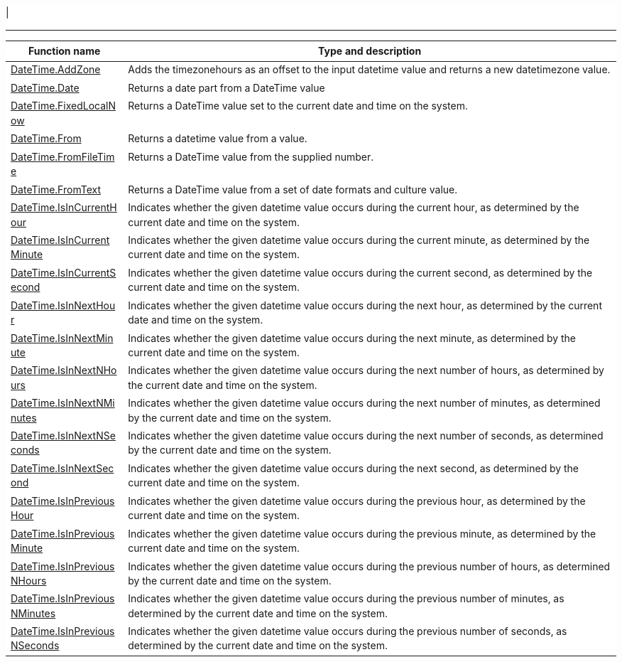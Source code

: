 |


---
| Function name                                                                                                | Type and description                                                                                                                               |
| ------------------------------------------------------------------------------------------------------------ | -------------------------------------------------------------------------------------------------------------------------------------------------- |
| [DateTime.AddZone](https://docs.microsoft.com/en-us/powerquery-m/datetime-addzone)                           | Adds the timezonehours as an offset to the input datetime value and returns a new datetimezone value.                                              |
| [DateTime.Date](https://docs.microsoft.com/en-us/powerquery-m/datetime-date)                                 | Returns a date part from a DateTime value                                                                                                          |
| [DateTime.FixedLocalNow](https://docs.microsoft.com/en-us/powerquery-m/datetime-fixedlocalnow)               | Returns a DateTime value set to the current date and time on the system.                                                                           |
| [DateTime.From](https://docs.microsoft.com/en-us/powerquery-m/datetime-from)                                 | Returns a datetime value from a value.                                                                                                             |
| [DateTime.FromFileTime](https://docs.microsoft.com/en-us/powerquery-m/datetime-fromfiletime)                 | Returns a DateTime value from the supplied number.                                                                                                 |
| [DateTime.FromText](https://docs.microsoft.com/en-us/powerquery-m/datetime-fromtext)                         | Returns a DateTime value from a set of date formats and culture value.                                                                             |
| [DateTime.IsInCurrentHour](https://docs.microsoft.com/en-us/powerquery-m/datetime-isincurrenthour)           | Indicates whether the given datetime value occurs during the current hour, as determined by the current date and time on the system.               |
| [DateTime.IsInCurrentMinute](https://docs.microsoft.com/en-us/powerquery-m/datetime-isincurrentminute)       | Indicates whether the given datetime value occurs during the current minute, as determined by the current date and time on the system.             |
| [DateTime.IsInCurrentSecond](https://docs.microsoft.com/en-us/powerquery-m/datetime-isincurrentsecond)       | Indicates whether the given datetime value occurs during the current second, as determined by the current date and time on the system.             |
| [DateTime.IsInNextHour](https://docs.microsoft.com/en-us/powerquery-m/datetime-isinnexthour)                 | Indicates whether the given datetime value occurs during the next hour, as determined by the current date and time on the system.                  |
| [DateTime.IsInNextMinute](https://docs.microsoft.com/en-us/powerquery-m/datetime-isinnextminute)             | Indicates whether the given datetime value occurs during the next minute, as determined by the current date and time on the system.                |
| [DateTime.IsInNextNHours](https://docs.microsoft.com/en-us/powerquery-m/datetime-isinnextnhours)             | Indicates whether the given datetime value occurs during the next number of hours, as determined by the current date and time on the system.       |
| [DateTime.IsInNextNMinutes](https://docs.microsoft.com/en-us/powerquery-m/datetime-isinnextnminutes)         | Indicates whether the given datetime value occurs during the next number of minutes, as determined by the current date and time on the system.     |
| [DateTime.IsInNextNSeconds](https://docs.microsoft.com/en-us/powerquery-m/datetime-isinnextnseconds)         | Indicates whether the given datetime value occurs during the next number of seconds, as determined by the current date and time on the system.     |
| [DateTime.IsInNextSecond](https://docs.microsoft.com/en-us/powerquery-m/datetime-isinnextsecond)             | Indicates whether the given datetime value occurs during the next second, as determined by the current date and time on the system.                |
| [DateTime.IsInPreviousHour](https://docs.microsoft.com/en-us/powerquery-m/datetime-isinprevioushour)         | Indicates whether the given datetime value occurs during the previous hour, as determined by the current date and time on the system.              |
| [DateTime.IsInPreviousMinute](https://docs.microsoft.com/en-us/powerquery-m/datetime-isinpreviousminute)     | Indicates whether the given datetime value occurs during the previous minute, as determined by the current date and time on the system.            |
| [DateTime.IsInPreviousNHours](https://docs.microsoft.com/en-us/powerquery-m/datetime-isinpreviousnhours)     | Indicates whether the given datetime value occurs during the previous number of hours, as determined by the current date and time on the system.   |
| [DateTime.IsInPreviousNMinutes](https://docs.microsoft.com/en-us/powerquery-m/datetime-isinpreviousnminutes) | Indicates whether the given datetime value occurs during the previous number of minutes, as determined by the current date and time on the system. |
| [DateTime.IsInPreviousNSeconds](https://docs.microsoft.com/en-us/powerquery-m/datetime-isinpreviousnseconds) | Indicates whether the given datetime value occurs during the previous number of seconds, as determined by the current date and time on the system. |